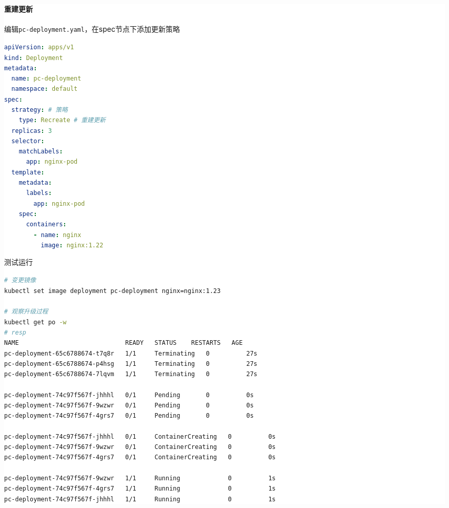 #### 重建更新

编辑`pc-deployment.yaml`，在spec节点下添加更新策略

```yaml
apiVersion: apps/v1
kind: Deployment
metadata:
  name: pc-deployment
  namespace: default
spec:
  strategy: # 策略
    type: Recreate # 重建更新
  replicas: 3
  selector:
    matchLabels:
      app: nginx-pod
  template:
    metadata:
      labels:
        app: nginx-pod
    spec:
      containers:
        - name: nginx
          image: nginx:1.22
```

测试运行

```sh
# 变更镜像
kubectl set image deployment pc-deployment nginx=nginx:1.23

# 观察升级过程
kubectl get po -w
# resp
NAME                             READY   STATUS    RESTARTS   AGE
pc-deployment-65c6788674-t7q8r   1/1     Terminating   0          27s
pc-deployment-65c6788674-p4hsg   1/1     Terminating   0          27s
pc-deployment-65c6788674-7lqvm   1/1     Terminating   0          27s

pc-deployment-74c97f567f-jhhhl   0/1     Pending       0          0s
pc-deployment-74c97f567f-9wzwr   0/1     Pending       0          0s
pc-deployment-74c97f567f-4grs7   0/1     Pending       0          0s

pc-deployment-74c97f567f-jhhhl   0/1     ContainerCreating   0          0s
pc-deployment-74c97f567f-9wzwr   0/1     ContainerCreating   0          0s
pc-deployment-74c97f567f-4grs7   0/1     ContainerCreating   0          0s

pc-deployment-74c97f567f-9wzwr   1/1     Running             0          1s
pc-deployment-74c97f567f-4grs7   1/1     Running             0          1s
pc-deployment-74c97f567f-jhhhl   1/1     Running             0          1s
```
